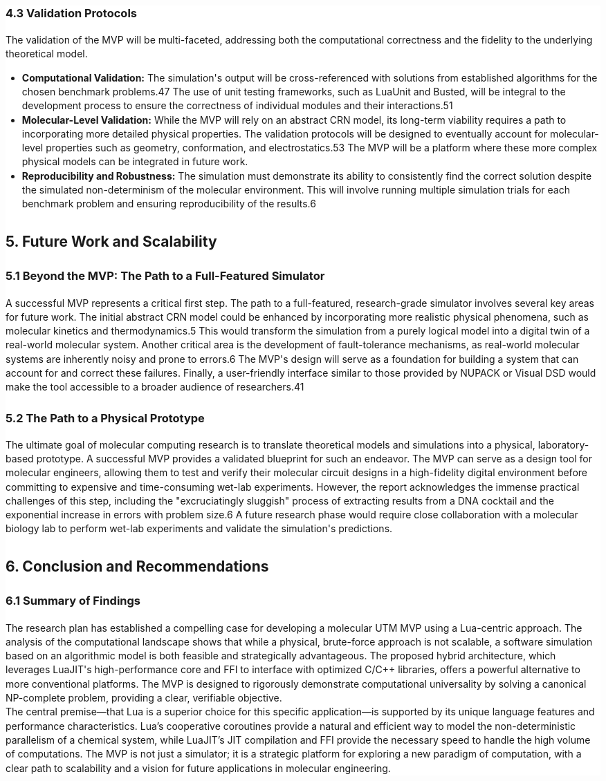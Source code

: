 ### **4.3 Validation Protocols**

The validation of the MVP will be multi-faceted, addressing both the computational correctness and the fidelity to the underlying theoretical model.

* **Computational Validation:** The simulation's output will be cross-referenced with solutions from established algorithms for the chosen benchmark problems.47 The use of unit testing frameworks, such as LuaUnit and Busted, will be integral to the development process to ensure the correctness of individual modules and their interactions.51  
* **Molecular-Level Validation:** While the MVP will rely on an abstract CRN model, its long-term viability requires a path to incorporating more detailed physical properties. The validation protocols will be designed to eventually account for molecular-level properties such as geometry, conformation, and electrostatics.53 The MVP will be a platform where these more complex physical models can be integrated in future work.  
* **Reproducibility and Robustness:** The simulation must demonstrate its ability to consistently find the correct solution despite the simulated non-determinism of the molecular environment. This will involve running multiple simulation trials for each benchmark problem and ensuring reproducibility of the results.6

## **5\. Future Work and Scalability**

### **5.1 Beyond the MVP: The Path to a Full-Featured Simulator**

A successful MVP represents a critical first step. The path to a full-featured, research-grade simulator involves several key areas for future work. The initial abstract CRN model could be enhanced by incorporating more realistic physical phenomena, such as molecular kinetics and thermodynamics.5 This would transform the simulation from a purely logical model into a digital twin of a real-world molecular system. Another critical area is the development of fault-tolerance mechanisms, as real-world molecular systems are inherently noisy and prone to errors.6 The MVP's design will serve as a foundation for building a system that can account for and correct these failures. Finally, a user-friendly interface similar to those provided by NUPACK or Visual DSD would make the tool accessible to a broader audience of researchers.41

### **5.2 The Path to a Physical Prototype**

The ultimate goal of molecular computing research is to translate theoretical models and simulations into a physical, laboratory-based prototype. A successful MVP provides a validated blueprint for such an endeavor. The MVP can serve as a design tool for molecular engineers, allowing them to test and verify their molecular circuit designs in a high-fidelity digital environment before committing to expensive and time-consuming wet-lab experiments. However, the report acknowledges the immense practical challenges of this step, including the "excruciatingly sluggish" process of extracting results from a DNA cocktail and the exponential increase in errors with problem size.6 A future research phase would require close collaboration with a molecular biology lab to perform wet-lab experiments and validate the simulation's predictions.

## **6\. Conclusion and Recommendations**

### **6.1 Summary of Findings**

The research plan has established a compelling case for developing a molecular UTM MVP using a Lua-centric approach. The analysis of the computational landscape shows that while a physical, brute-force approach is not scalable, a software simulation based on an algorithmic model is both feasible and strategically advantageous. The proposed hybrid architecture, which leverages LuaJIT's high-performance core and FFI to interface with optimized C/C++ libraries, offers a powerful alternative to more conventional platforms. The MVP is designed to rigorously demonstrate computational universality by solving a canonical NP-complete problem, providing a clear, verifiable objective.  
The central premise—that Lua is a superior choice for this specific application—is supported by its unique language features and performance characteristics. Lua’s cooperative coroutines provide a natural and efficient way to model the non-deterministic parallelism of a chemical system, while LuaJIT’s JIT compilation and FFI provide the necessary speed to handle the high volume of computations. The MVP is not just a simulator; it is a strategic platform for exploring a new paradigm of computation, with a clear path to scalability and a vision for future applications in molecular engineering.